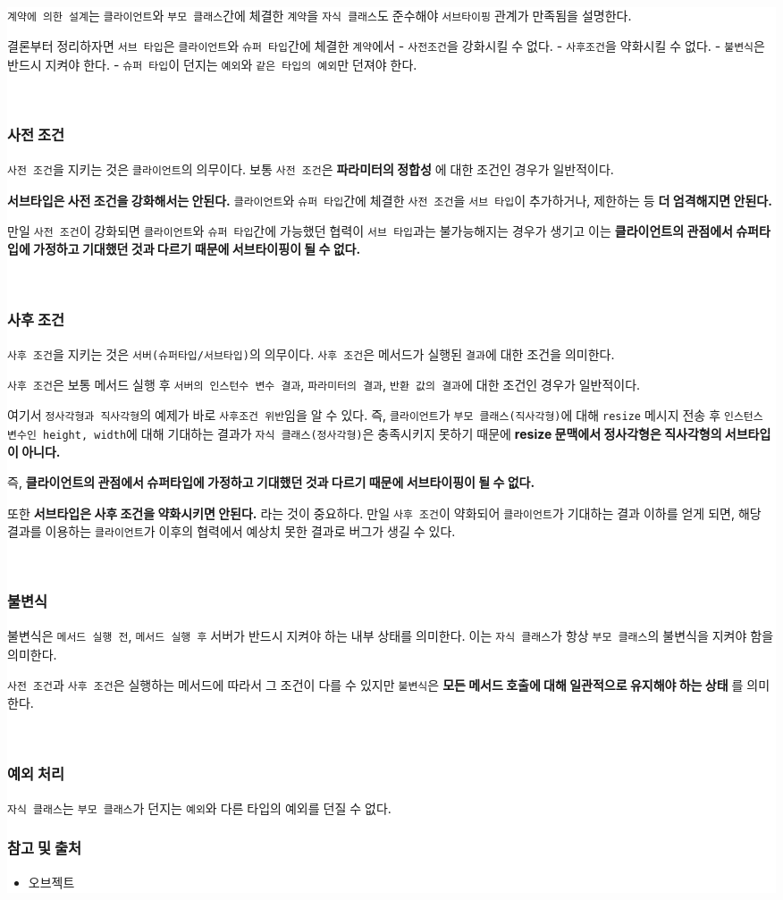 `계약에 의한 설계`는 `클라이언트`와 `부모 클래스`간에 체결한 `계약`을 `자식 클래스`도 준수해야 `서브타이핑` 관계가 만족됨을 설명한다.

결론부터 정리하자면 `서브 타입`은 `클라이언트`와 `슈퍼 타입`간에 체결한 `계약`에서
    - `사전조건`을 강화시킬 수 없다.
    - `사후조건`을 약화시킬 수 없다.
    - `불변식`은 반드시 지켜야 한다.
    - `슈퍼 타입`이 던지는 `예외`와 `같은 타입의 예외`만 던져야 한다.

<br>

### 사전 조건

`사전 조건`을 지키는 것은 `클라이언트`의 의무이다. 보통 `사전 조건`은 **파라미터의 정합성** 에 대한 조건인 경우가 일반적이다.

**서브타입은 사전 조건을 강화해서는 안된다.** `클라이언트`와 `슈퍼 타입`간에 체결한 `사전 조건`을 `서브 타입`이 추가하거나, 제한하는 등 **더 엄격해지면 안된다.**

만일 `사전 조건`이 강화되면 `클라이언트`와 `슈퍼 타입`간에 가능했던 협력이 `서브 타입`과는 불가능해지는 경우가 생기고 이는 **클라이언트의 관점에서 슈퍼타입에 가정하고 기대했던 것과 다르기 때문에 서브타이핑이 될 수 없다.**

<br>

### 사후 조건

`사후 조건`을 지키는 것은 `서버(슈퍼타입/서브타입)`의 의무이다. `사후 조건`은 메서드가 실행된 `결과`에 대한 조건을 의미한다.

`사후 조건`은 보통 메서드 실행 후 `서버의 인스턴수 변수 결과`, `파라미터의 결과`, `반환 값의 결과`에 대한 조건인 경우가 일반적이다.

여기서 `정사각형과 직사각형`의 예제가 바로 `사후조건 위반`임을 알 수 있다. 즉, `클라이언트`가 `부모 클래스(직사각형)`에 대해 `resize` 메시지 전송 후 `인스턴스 변수인 height, width`에 대해 기대하는 결과가 `자식 클래스(정사각형)`은 충족시키지 못하기 때문에 **resize 문맥에서 정사각형은 직사각형의 서브타입이 아니다.**

즉, **클라이언트의 관점에서 슈퍼타입에 가정하고 기대했던 것과 다르기 때문에 서브타이핑이 될 수 없다.**

또한 **서브타입은 사후 조건을 약화시키면 안된다.** 라는 것이 중요하다. 만일 `사후 조건`이 약화되어 `클라이언트`가 기대하는 결과 이하를 얻게 되면, 해당 결과를 이용하는 `클라이언트`가 이후의 협력에서 예상치 못한 결과로 버그가 생길 수 있다.

<br>

### 불변식

불변식은 `메서드 실행 전`, `메서드 실행 후` 서버가 반드시 지켜야 하는 내부 상태를 의미한다. 이는 `자식 클래스`가 항상 `부모 클래스`의 불변식을 지켜야 함을 의미한다.

`사전 조건`과 `사후 조건`은 실행하는 메서드에 따라서 그 조건이 다를 수 있지만 `불변식`은 **모든 메서드 호출에 대해 일관적으로 유지해야 하는 상태** 를 의미한다.

<br>

### 예외 처리

`자식 클래스`는 `부모 클래스`가 던지는 `예외`와 다른 타입의 예외를 던질 수 없다.



### 참고 및 출처

  - 오브젝트

